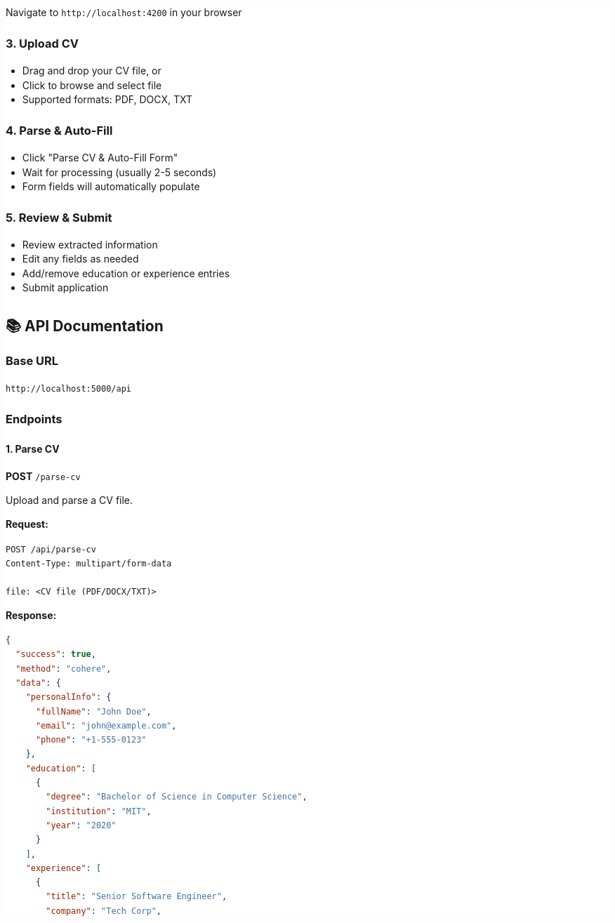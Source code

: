 Navigate to `http://localhost:4200` in your browser

### 3. Upload CV

- Drag and drop your CV file, or
- Click to browse and select file
- Supported formats: PDF, DOCX, TXT

### 4. Parse & Auto-Fill

- Click "Parse CV & Auto-Fill Form"
- Wait for processing (usually 2-5 seconds)
- Form fields will automatically populate

### 5. Review & Submit

- Review extracted information
- Edit any fields as needed
- Add/remove education or experience entries
- Submit application

## 📚 API Documentation

### Base URL
```
http://localhost:5000/api
```

### Endpoints

#### 1. Parse CV

**POST** `/parse-cv`

Upload and parse a CV file.

**Request:**
```http
POST /api/parse-cv
Content-Type: multipart/form-data

file: <CV file (PDF/DOCX/TXT)>
```

**Response:**
```json
{
  "success": true,
  "method": "cohere",
  "data": {
    "personalInfo": {
      "fullName": "John Doe",
      "email": "john@example.com",
      "phone": "+1-555-0123"
    },
    "education": [
      {
        "degree": "Bachelor of Science in Computer Science",
        "institution": "MIT",
        "year": "2020"
      }
    ],
    "experience": [
      {
        "title": "Senior Software Engineer",
        "company": "Tech Corp",
```